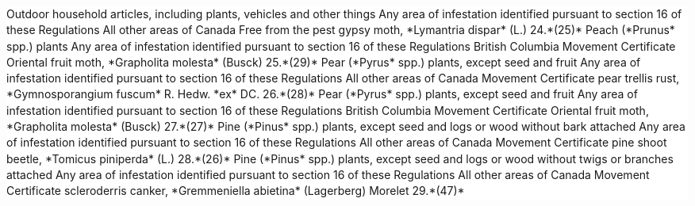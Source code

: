 </td>
<td>Outdoor household articles, including plants, vehicles and other things</td>
<td>Any area of infestation identified pursuant to section 16 of these Regulations</td>
<td>All other areas of Canada</td>
<td>Free from the pest</td>
<td>gypsy moth, *Lymantria dispar* (L.)</td>
</tr>
<tr>
<td>24.*(25)*

</td>
<td>Peach (*Prunus* spp.) plants</td>
<td>Any area of infestation identified pursuant to section 16 of these Regulations</td>
<td>British Columbia</td>
<td>Movement Certificate</td>
<td>Oriental fruit moth, *Grapholita molesta* (Busck)</td>
</tr>
<tr>
<td>25.*(29)*

</td>
<td>Pear (*Pyrus* spp.) plants, except seed and fruit</td>
<td>Any area of infestation identified pursuant to section 16 of these Regulations</td>
<td>All other areas of Canada</td>
<td>Movement Certificate</td>
<td>pear trellis rust, *Gymnosporangium fuscum* R. Hedw. *ex* DC.</td>
</tr>
<tr>
<td>26.*(28)*

</td>
<td>Pear (*Pyrus* spp.) plants, except seed and fruit</td>
<td>Any area of infestation identified pursuant to section 16 of these Regulations</td>
<td>British Columbia</td>
<td>Movement Certificate</td>
<td>Oriental fruit moth, *Grapholita molesta* (Busck)</td>
</tr>
<tr>
<td>27.*(27)*

</td>
<td>Pine (*Pinus* spp.) plants, except seed and logs or wood without bark attached</td>
<td>Any area of infestation identified pursuant to section 16 of these Regulations</td>
<td>All other areas of Canada</td>
<td>Movement Certificate</td>
<td>pine shoot beetle, *Tomicus piniperda* (L.)</td>
</tr>
<tr>
<td>28.*(26)*

</td>
<td>Pine (*Pinus* spp.) plants, except seed and logs or wood without twigs or branches attached</td>
<td>Any area of infestation identified pursuant to section 16 of these Regulations</td>
<td>All other areas of Canada</td>
<td>Movement Certificate</td>
<td>scleroderris canker, *Gremmeniella abietina* (Lagerberg) Morelet</td>
</tr>
<tr>
<td>29.*(47)*
